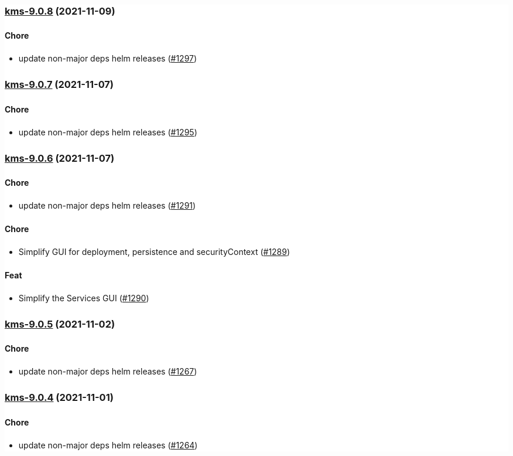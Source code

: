 <a name="kms-9.0.8"></a>
### [kms-9.0.8](https://github.com/truecharts/apps/compare/kms-9.0.7...kms-9.0.8) (2021-11-09)

#### Chore

* update non-major deps helm releases ([#1297](https://github.com/truecharts/apps/issues/1297))



<a name="kms-9.0.7"></a>
### [kms-9.0.7](https://github.com/truecharts/apps/compare/kms-9.0.6...kms-9.0.7) (2021-11-07)

#### Chore

* update non-major deps helm releases ([#1295](https://github.com/truecharts/apps/issues/1295))



<a name="kms-9.0.6"></a>
### [kms-9.0.6](https://github.com/truecharts/apps/compare/kms-9.0.5...kms-9.0.6) (2021-11-07)

#### Chore

* update non-major deps helm releases ([#1291](https://github.com/truecharts/apps/issues/1291))

#### Chore

* Simplify GUI for deployment, persistence and securityContext ([#1289](https://github.com/truecharts/apps/issues/1289))

#### Feat

* Simplify the Services GUI ([#1290](https://github.com/truecharts/apps/issues/1290))



<a name="kms-9.0.5"></a>
### [kms-9.0.5](https://github.com/truecharts/apps/compare/kms-9.0.4...kms-9.0.5) (2021-11-02)

#### Chore

* update non-major deps helm releases ([#1267](https://github.com/truecharts/apps/issues/1267))



<a name="kms-9.0.4"></a>
### [kms-9.0.4](https://github.com/truecharts/apps/compare/kms-9.0.3...kms-9.0.4) (2021-11-01)

#### Chore

* update non-major deps helm releases ([#1264](https://github.com/truecharts/apps/issues/1264))
